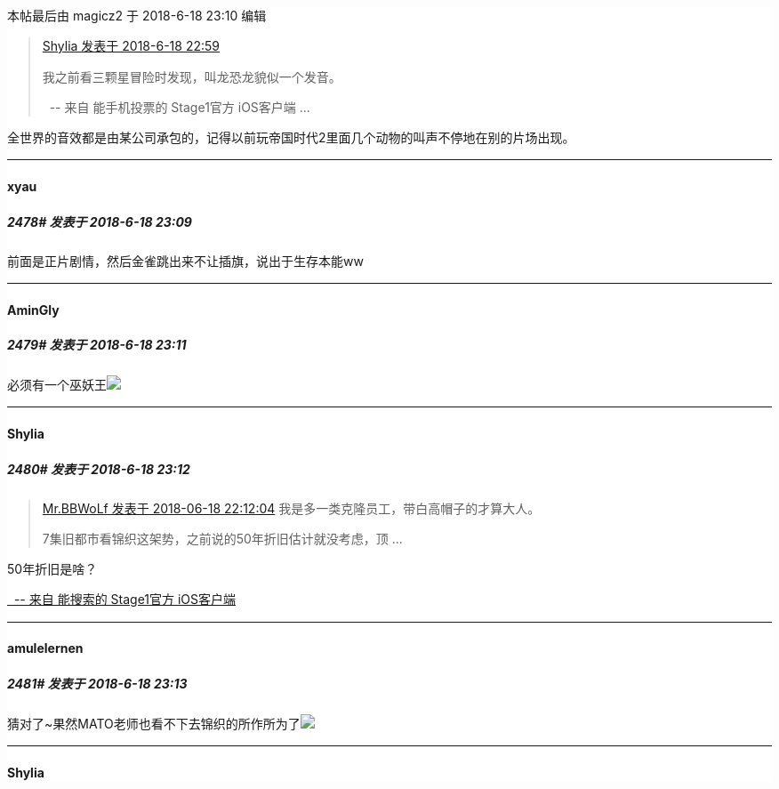 
 本帖最后由 magicz2 于 2018-6-18 23:10 编辑 
<blockquote><a href="httphttps://bbs.saraba1st.com/2b/forum.php?mod=redirect&amp;goto=findpost&amp;pid=40035425&amp;ptid=1712743" target="_blank">Shylia 发表于 2018-6-18 22:59</a>

我之前看三颗星冒险时发现，叫龙恐龙貌似一个发音。


  -- 来自 能手机投票的 Stage1官方 iOS客户端 ...</blockquote>
全世界的音效都是由某公司承包的，记得以前玩帝国时代2里面几个动物的叫声不停地在别的片场出现。


*****

####  xyau  
##### 2478#       发表于 2018-6-18 23:09


前面是正片剧情，然后金雀跳出来不让插旗，说出于生存本能ww


*****

####  AminGly  
##### 2479#       发表于 2018-6-18 23:11


必须有一个巫妖王<img src="https://static.saraba1st.com/image/smiley/face2017/037.png" referrerpolicy="no-referrer">


*****

####  Shylia  
##### 2480#       发表于 2018-6-18 23:12


<blockquote><a href="httphttps://bbs.saraba1st.com/2b/forum.php?mod=redirect&amp;goto=findpost&amp;pid=40035003&amp;ptid=1712743" target="_blank">Mr.BBWoLf 发表于 2018-06-18 22:12:04</a>
我是多一类克隆员工，带白高帽子的才算大人。

7集旧都市看锦织这架势，之前说的50年折旧估计就没考虑，顶 ...</blockquote>50年折旧是啥？

[  -- 来自 能搜索的 Stage1官方 iOS客户端](https://itunes.apple.com/fi/app/saraba1st/id1221237470?mt=8)


*****

####  amulelernen  
##### 2481#       发表于 2018-6-18 23:13


猜对了~果然MATO老师也看不下去锦织的所作所为了<img src="https://static.saraba1st.com/image/smiley/face2017/066.png" referrerpolicy="no-referrer">


*****

####  Shylia  
